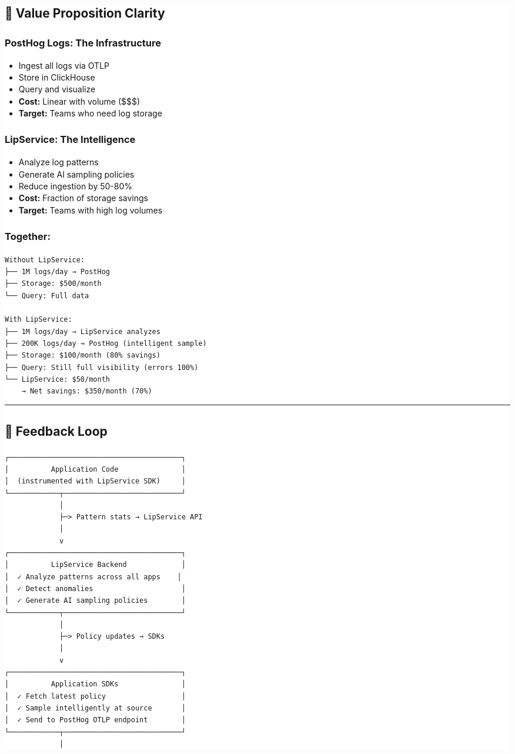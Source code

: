 ## 🎯 **Value Proposition Clarity**

### **PostHog Logs: The Infrastructure**
- Ingest all logs via OTLP
- Store in ClickHouse
- Query and visualize
- **Cost:** Linear with volume ($$$)
- **Target:** Teams who need log storage

### **LipService: The Intelligence**
- Analyze log patterns
- Generate AI sampling policies
- Reduce ingestion by 50-80%
- **Cost:** Fraction of storage savings
- **Target:** Teams with high log volumes

### **Together:**
```
Without LipService:
├── 1M logs/day → PostHog
├── Storage: $500/month
└── Query: Full data

With LipService:
├── 1M logs/day → LipService analyzes
├── 200K logs/day → PostHog (intelligent sample)
├── Storage: $100/month (80% savings)
├── Query: Still full visibility (errors 100%)
└── LipService: $50/month
    → Net savings: $350/month (70%)
```

---

## 🔄 **Feedback Loop**

```
┌─────────────────────────────────────────┐
│          Application Code               │
│  (instrumented with LipService SDK)     │
└────────────┬────────────────────────────┘
             │
             ├─> Pattern stats → LipService API
             │
             v
┌─────────────────────────────────────────┐
│          LipService Backend             │
│  ✓ Analyze patterns across all apps    │
│  ✓ Detect anomalies                     │
│  ✓ Generate AI sampling policies        │
└────────────┬────────────────────────────┘
             │
             ├─> Policy updates → SDKs
             │
             v
┌─────────────────────────────────────────┐
│          Application SDKs               │
│  ✓ Fetch latest policy                  │
│  ✓ Sample intelligently at source       │
│  ✓ Send to PostHog OTLP endpoint        │
└────────────┬────────────────────────────┘
             │
```